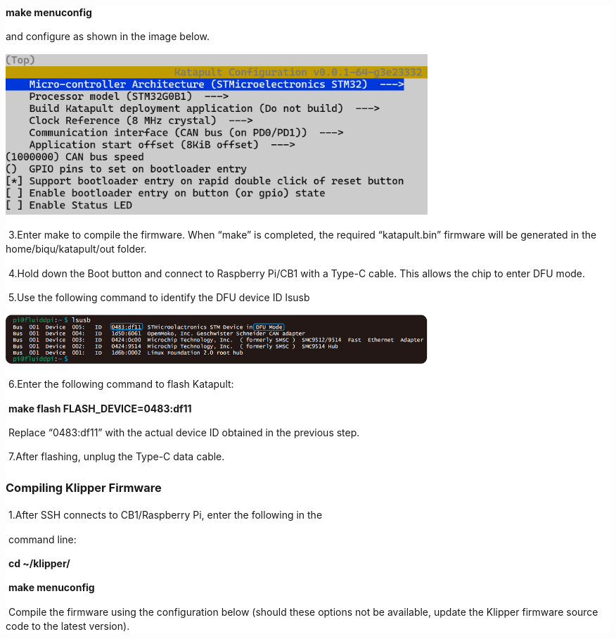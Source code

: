    **make menuconfig**

   and configure as shown in the image below.

   <img src=img/mmb_can_v2_0/mmb_can_v2_0_klipper1.png width="600" />

​	3.Enter make to compile the firmware. When “make” is completed, the required “katapult.bin” firmware will be generated in the home/biqu/katapult/out folder.

​	4.Hold down the Boot button and connect to Raspberry Pi/CB1 with a Type-C cable. This allows the chip to enter DFU mode.

​	5.Use the following command to identify the DFU device ID lsusb

<img src=img/mmb_can_v2_0/mmb_can_v2_0_klipper2.png width="600" />

​	6.Enter the following command to flash Katapult:

​	  **make flash FLASH_DEVICE=0483:df11**

​	Replace “0483:df11” with the actual device ID obtained in the previous step.

​	7.After flashing, unplug the Type-C data cable.

### Compiling Klipper Firmware

​	1.After SSH connects to CB1/Raspberry Pi, enter the following in the

​		command line:

​		**cd ~/klipper/**

​		**make menuconfig**

​		Compile the firmware using the configuration below (should these options not be available, update the Klipper firmware source code to the latest version).

